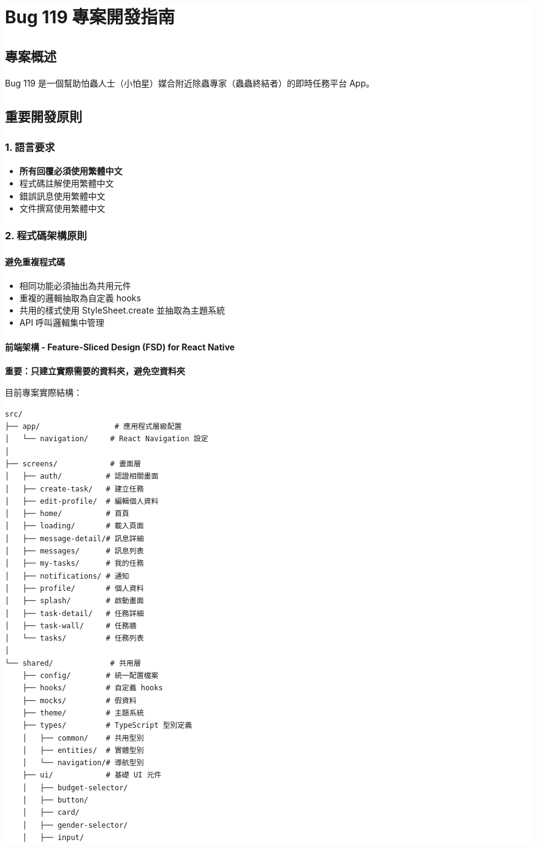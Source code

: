 # Bug 119 專案開發指南

## 專案概述
Bug 119 是一個幫助怕蟲人士（小怕星）媒合附近除蟲專家（蟲蟲終結者）的即時任務平台 App。

## 重要開發原則

### 1. 語言要求
- **所有回覆必須使用繁體中文**
- 程式碼註解使用繁體中文
- 錯誤訊息使用繁體中文
- 文件撰寫使用繁體中文

### 2. 程式碼架構原則

#### 避免重複程式碼
- 相同功能必須抽出為共用元件
- 重複的邏輯抽取為自定義 hooks
- 共用的樣式使用 StyleSheet.create 並抽取為主題系統
- API 呼叫邏輯集中管理

#### 前端架構 - Feature-Sliced Design (FSD) for React Native
**重要：只建立實際需要的資料夾，避免空資料夾**

目前專案實際結構：
```
src/
├── app/                 # 應用程式層級配置
│   └── navigation/     # React Navigation 設定
│
├── screens/            # 畫面層
│   ├── auth/          # 認證相關畫面
│   ├── create-task/   # 建立任務
│   ├── edit-profile/  # 編輯個人資料
│   ├── home/          # 首頁
│   ├── loading/       # 載入頁面
│   ├── message-detail/# 訊息詳細
│   ├── messages/      # 訊息列表
│   ├── my-tasks/      # 我的任務
│   ├── notifications/ # 通知
│   ├── profile/       # 個人資料
│   ├── splash/        # 啟動畫面
│   ├── task-detail/   # 任務詳細
│   ├── task-wall/     # 任務牆
│   └── tasks/         # 任務列表
│
└── shared/             # 共用層
    ├── config/        # 統一配置檔案
    ├── hooks/         # 自定義 hooks
    ├── mocks/         # 假資料
    ├── theme/         # 主題系統
    ├── types/         # TypeScript 型別定義
    │   ├── common/    # 共用型別
    │   ├── entities/  # 實體型別
    │   └── navigation/# 導航型別
    ├── ui/            # 基礎 UI 元件
    │   ├── budget-selector/
    │   ├── button/
    │   ├── card/
    │   ├── gender-selector/
    │   ├── input/
```